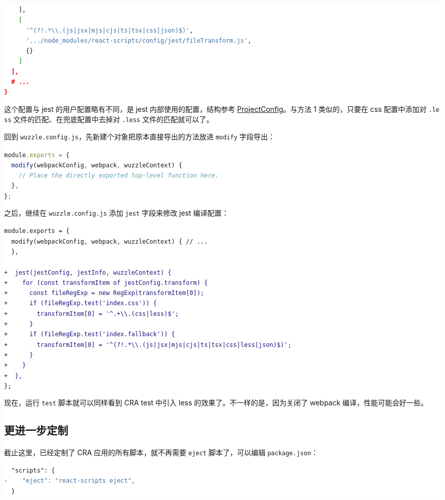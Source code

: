 ```sh
    ],
    [
      '^(?!.*\\.(js|jsx|mjs|cjs|ts|tsx|css|json)$)',
      '.../node_modules/react-scripts/config/jest/fileTransform.js',
      {}
    ]
  ],
  # ...
}
```

这个配置与 jest 的用户配置略有不同，是 jest 内部使用的配置，结构参考 [ProjectConfig](https://github.com/facebook/jest/blob/v24.9.0/packages/jest-types/src/Config.ts#L367-L421)。与方法 1 类似的，只要在 css 配置中添加对 `.less` 文件的匹配、在兜底配置中去掉对 `.less` 文件的匹配就可以了。

回到 `wuzzle.config.js`，先新建个对象把原本直接导出的方法放进 `modify` 字段导出：

```js
module.exports = {
  modify(webpackConfig, webpack, wuzzleContext) {
    // Place the directly exported top-level function here.
  },
};
```

之后，继续在 `wuzzle.config.js` 添加 `jest` 字段来修改 jest 编译配置：

```diff
module.exports = {
  modify(webpackConfig, webpack, wuzzleContext) { // ...
  },

+  jest(jestConfig, jestInfo, wuzzleContext) {
+    for (const transformItem of jestConfig.transform) {
+      const fileRegExp = new RegExp(transformItem[0]);
+      if (fileRegExp.test('index.css')) {
+        transformItem[0] = '^.+\\.(css|less)$';
+      }
+      if (fileRegExp.test('index.fallback')) {
+        transformItem[0] = '^(?!.*\\.(js|jsx|mjs|cjs|ts|tsx|css|less|json)$)';
+      }
+    }
+  },
};
```

现在，运行 `test` 脚本就可以同样看到 CRA test 中引入 less 的效果了。不一样的是，因为关闭了 webpack 编译，性能可能会好一些。

## 更进一步定制

截止这里，已经定制了 CRA 应用的所有脚本，就不再需要 `eject` 脚本了，可以编辑 `package.json`：

```diff
  "scripts": {
-    "eject": "react-scripts eject",
  }
```
